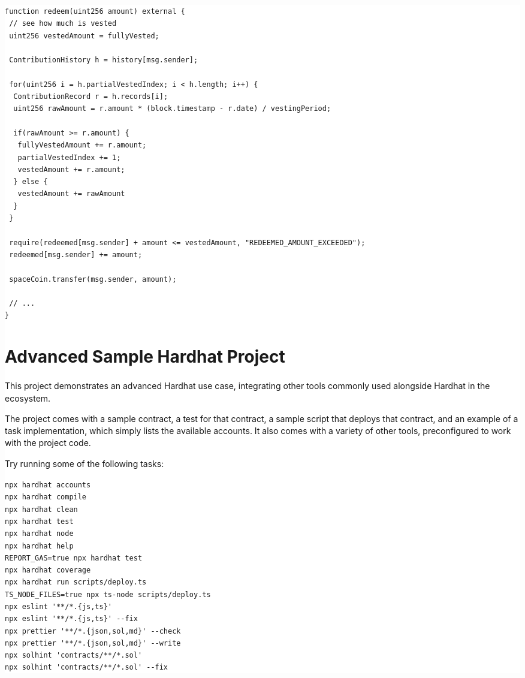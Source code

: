 ```
function redeem(uint256 amount) external {
 // see how much is vested 
 uint256 vestedAmount = fullyVested;

 ContributionHistory h = history[msg.sender];

 for(uint256 i = h.partialVestedIndex; i < h.length; i++) {
  ContributionRecord r = h.records[i];
  uint256 rawAmount = r.amount * (block.timestamp - r.date) / vestingPeriod;

  if(rawAmount >= r.amount) {
   fullyVestedAmount += r.amount;
   partialVestedIndex += 1;
   vestedAmount += r.amount;
  } else {
   vestedAmount += rawAmount
  }
 }

 require(redeemed[msg.sender] + amount <= vestedAmount, "REDEEMED_AMOUNT_EXCEEDED");
 redeemed[msg.sender] += amount;

 spaceCoin.transfer(msg.sender, amount);
 
 // ...
}
```

# Advanced Sample Hardhat Project

This project demonstrates an advanced Hardhat use case, integrating other tools commonly used alongside Hardhat in the ecosystem.

The project comes with a sample contract, a test for that contract, a sample script that deploys that contract, and an example of a task implementation, which simply lists the available accounts. It also comes with a variety of other tools, preconfigured to work with the project code.

Try running some of the following tasks:

```shell
npx hardhat accounts
npx hardhat compile
npx hardhat clean
npx hardhat test
npx hardhat node
npx hardhat help
REPORT_GAS=true npx hardhat test
npx hardhat coverage
npx hardhat run scripts/deploy.ts
TS_NODE_FILES=true npx ts-node scripts/deploy.ts
npx eslint '**/*.{js,ts}'
npx eslint '**/*.{js,ts}' --fix
npx prettier '**/*.{json,sol,md}' --check
npx prettier '**/*.{json,sol,md}' --write
npx solhint 'contracts/**/*.sol'
npx solhint 'contracts/**/*.sol' --fix
```
